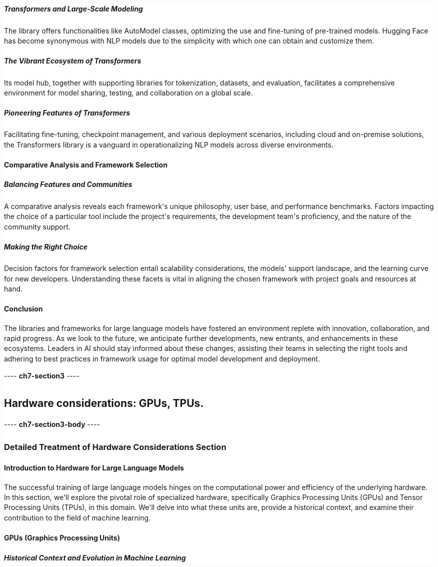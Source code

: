 ##### Transformers and Large-Scale Modeling
The library offers functionalities like AutoModel classes, optimizing the use and fine-tuning of pre-trained models. Hugging Face has become synonymous with NLP models due to the simplicity with which one can obtain and customize them.

##### The Vibrant Ecosystem of Transformers
Its model hub, together with supporting libraries for tokenization, datasets, and evaluation, facilitates a comprehensive environment for model sharing, testing, and collaboration on a global scale.

##### Pioneering Features of Transformers
Facilitating fine-tuning, checkpoint management, and various deployment scenarios, including cloud and on-premise solutions, the Transformers library is a vanguard in operationalizing NLP models across diverse environments.

#### Comparative Analysis and Framework Selection

##### Balancing Features and Communities
A comparative analysis reveals each framework's unique philosophy, user base, and performance benchmarks. Factors impacting the choice of a particular tool include the project's requirements, the development team's proficiency, and the nature of the community support.

##### Making the Right Choice
Decision factors for framework selection entail scalability considerations, the models' support landscape, and the learning curve for new developers. Understanding these facets is vital in aligning the chosen framework with project goals and resources at hand.

#### Conclusion

The libraries and frameworks for large language models have fostered an environment replete with innovation, collaboration, and rapid progress. As we look to the future, we anticipate further developments, new entrants, and enhancements in these ecosystems. Leaders in AI should stay informed about these changes, assisting their teams in selecting the right tools and adhering to best practices in framework usage for optimal model development and deployment.
 
---- **ch7-section3** ----
 
## Hardware considerations: GPUs, TPUs.
 
---- **ch7-section3-body** ----
 
### Detailed Treatment of Hardware Considerations Section

#### Introduction to Hardware for Large Language Models

The successful training of large language models hinges on the computational power and efficiency of the underlying hardware. In this section, we'll explore the pivotal role of specialized hardware, specifically Graphics Processing Units (GPUs) and Tensor Processing Units (TPUs), in this domain. We'll delve into what these units are, provide a historical context, and examine their contribution to the field of machine learning.

#### GPUs (Graphics Processing Units)

##### Historical Context and Evolution in Machine Learning
